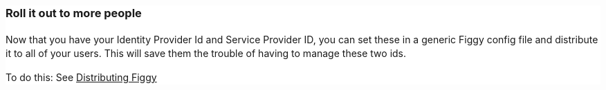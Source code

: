 
### Roll it out to more people
Now that you have your Identity Provider Id and Service Provider ID, you can set these in a generic Figgy config file and 
distribute it to all of your users. This will save them the trouble of having to manage these two ids.

To do this: See [Distributing Figgy](/docs/getting-started/install.html#distributing-figgy)
